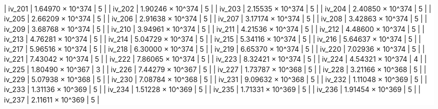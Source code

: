 | iv_201 | 1.64970 × 10^374 | 5 |
| iv_202 | 1.90246 × 10^374 | 5 |
| iv_203 | 2.15535 × 10^374 | 5 |
| iv_204 | 2.40850 × 10^374 | 5 |
| iv_205 | 2.66209 × 10^374 | 5 |
| iv_206 | 2.91638 × 10^374 | 5 |
| iv_207 | 3.17174 × 10^374 | 5 |
| iv_208 | 3.42863 × 10^374 | 5 |
| iv_209 | 3.68768 × 10^374 | 5 |
| iv_210 | 3.94961 × 10^374 | 5 |
| iv_211 | 4.21536 × 10^374 | 5 |
| iv_212 | 4.48600 × 10^374 | 5 |
| iv_213 | 4.76281 × 10^374 | 5 |
| iv_214 | 5.04729 × 10^374 | 5 |
| iv_215 | 5.34116 × 10^374 | 5 |
| iv_216 | 5.64637 × 10^374 | 5 |
| iv_217 | 5.96516 × 10^374 | 5 |
| iv_218 | 6.30000 × 10^374 | 5 |
| iv_219 | 6.65370 × 10^374 | 5 |
| iv_220 | 7.02936 × 10^374 | 5 |
| iv_221 | 7.43042 × 10^374 | 5 |
| iv_222 | 7.86065 × 10^374 | 5 |
| iv_223 | 8.32421 × 10^374 | 5 |
| iv_224 | 4.54321 × 10^374 | 4 |
| iv_225 | 1.80490 × 10^367 | 3 |
| iv_226 | 7.44279 × 10^367 | 5 |
| iv_227 | 1.73787 × 10^368 | 5 |
| iv_228 | 3.21166 × 10^368 | 5 |
| iv_229 | 5.07938 × 10^368 | 5 |
| iv_230 | 7.08784 × 10^368 | 5 |
| iv_231 | 9.09632 × 10^368 | 5 |
| iv_232 | 1.11048 × 10^369 | 5 |
| iv_233 | 1.31136 × 10^369 | 5 |
| iv_234 | 1.51228 × 10^369 | 5 |
| iv_235 | 1.71331 × 10^369 | 5 |
| iv_236 | 1.91454 × 10^369 | 5 |
| iv_237 | 2.11611 × 10^369 | 5 |